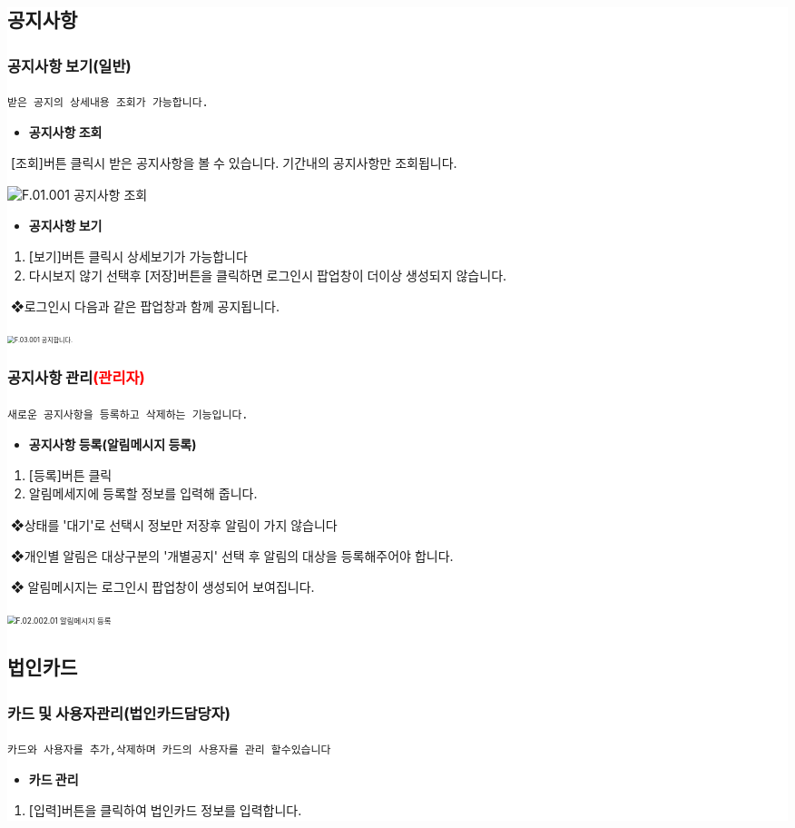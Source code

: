 ## 공지사항

### 공지사항 보기(일반)

```
받은 공지의 상세내용 조회가 가능합니다.
```

- **공지사항 조회**

​	[조회]버튼 클릭시 받은 공지사항을 볼 수 있습니다. 기간내의 공지사항만 조회됩니다.

<img src="G:\Mcc.Works\Manual\photo\6.Notice\F.01.001 공지사항 조회.png" alt="F.01.001 공지사항 조회" style="zoom: 100%;" />

- **공지사항 보기**

1. [보기]버튼 클릭시 상세보기가 가능합니다
2. 다시보지 않기 선택후 [저장]버튼을 클릭하면 로그인시 팝업창이 더이상 생성되지 않습니다.

​	&#10070;로그인시 다음과 같은 팝업창과 함께 공지됩니다.

<img src="G:\Mcc.Works\Manual\photo\6.Notice\F.03.001 공지합니다..png" alt="F.03.001 공지합니다." style="zoom: 50%;" />


### 공지사항 관리<span style="color:red"><span style="color:red">(관리자)</span></span>

```
새로운 공지사항을 등록하고 삭제하는 기능입니다.
```

- **공지사항 등록(알림메시지 등록)**

1. [등록]버튼 클릭
2. 알림메세지에 등록할 정보를 입력해 줍니다.

​	&#10070;상태를 '대기'로 선택시 정보만 저장후 알림이 가지 않습니다

​	&#10070;개인별 알림은 대상구분의 '개별공지' 선택 후 알림의 대상을 등록해주어야 합니다.

​	&#10070; 알림메시지는 로그인시 팝업창이 생성되어 보여집니다.

<img src="G:\Mcc.Works\Manual\photo\6.Notice\F.02.002.01 알림메시지 등록.png" alt="F.02.002.01 알림메시지 등록" style="zoom: 60%;" />

<div style="page-break-after: always; break-after: page;"></div>

## 법인카드

### 카드 및 사용자관리(법인카드담당자)

```
카드와 사용자를 추가,삭제하며 카드의 사용자를 관리 할수있습니다
```

- **카드 관리**

1. [입력]버튼을 클릭하여 법인카드 정보를 입력합니다. 
